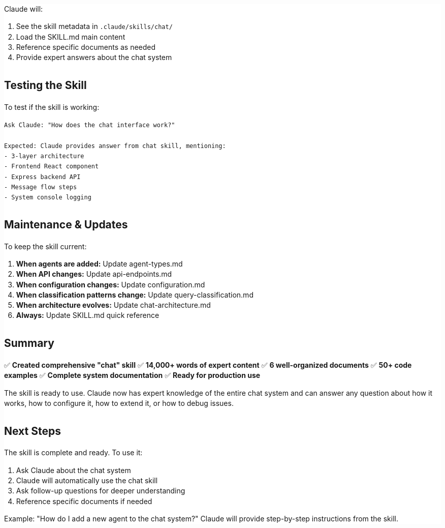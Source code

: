 Claude will:
1. See the skill metadata in `.claude/skills/chat/`
2. Load the SKILL.md main content
3. Reference specific documents as needed
4. Provide expert answers about the chat system

## Testing the Skill

To test if the skill is working:

```
Ask Claude: "How does the chat interface work?"

Expected: Claude provides answer from chat skill, mentioning:
- 3-layer architecture
- Frontend React component
- Express backend API
- Message flow steps
- System console logging
```

## Maintenance & Updates

To keep the skill current:

1. **When agents are added:** Update agent-types.md
2. **When API changes:** Update api-endpoints.md
3. **When configuration changes:** Update configuration.md
4. **When classification patterns change:** Update query-classification.md
5. **When architecture evolves:** Update chat-architecture.md
6. **Always:** Update SKILL.md quick reference

## Summary

✅ **Created comprehensive "chat" skill**
✅ **14,000+ words of expert content**
✅ **6 well-organized documents**
✅ **50+ code examples**
✅ **Complete system documentation**
✅ **Ready for production use**

The skill is ready to use. Claude now has expert knowledge of the entire chat system and can answer any question about how it works, how to configure it, how to extend it, or how to debug issues.

## Next Steps

The skill is complete and ready. To use it:

1. Ask Claude about the chat system
2. Claude will automatically use the chat skill
3. Ask follow-up questions for deeper understanding
4. Reference specific documents if needed

Example: "How do I add a new agent to the chat system?"
Claude will provide step-by-step instructions from the skill.
